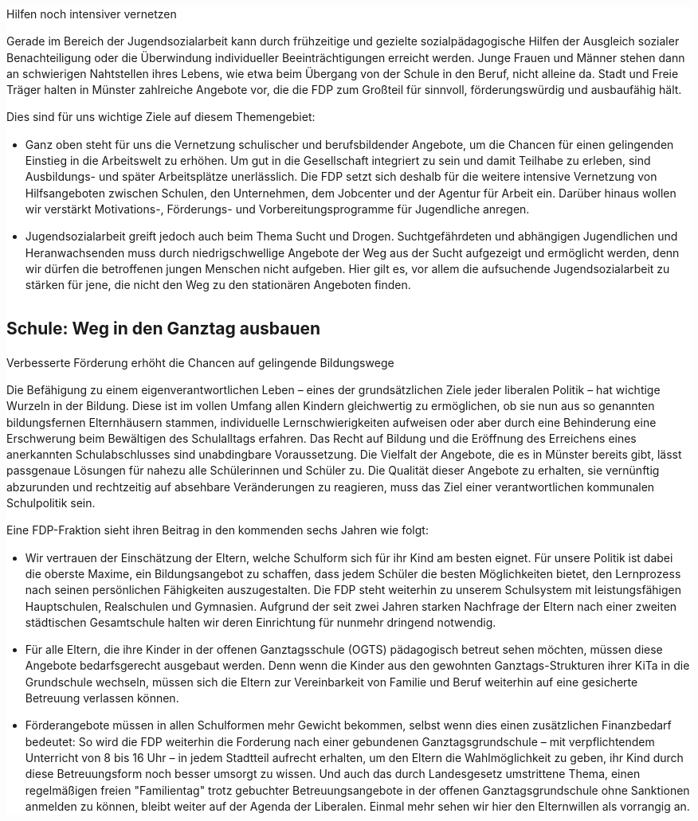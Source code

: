 Hilfen noch intensiver vernetzen

Gerade im Bereich der Jugendsozialarbeit kann durch frühzeitige und gezielte sozialpädagogische Hilfen der Ausgleich sozialer Benachteiligung oder die Überwindung individueller Beeinträchtigungen erreicht werden. Junge Frauen und Männer stehen dann an schwierigen Nahtstellen ihres Lebens, wie etwa beim Übergang von der Schule in den Beruf,  nicht alleine da. Stadt und Freie Träger halten in Münster zahlreiche Angebote vor, die die FDP zum Großteil für sinnvoll, förderungswürdig und ausbaufähig hält.

Dies sind für uns wichtige Ziele auf diesem Themengebiet:

- Ganz oben steht für uns die Vernetzung schulischer und berufsbildender Angebote, um die Chancen für einen gelingenden Einstieg in die Arbeitswelt zu erhöhen. Um gut in die Gesellschaft integriert zu sein und damit Teilhabe zu erleben, sind Ausbildungs- und später Arbeitsplätze unerlässlich. Die FDP setzt sich deshalb für die weitere intensive Vernetzung von Hilfsangeboten zwischen Schulen, den Unternehmen, dem Jobcenter und der Agentur für Arbeit ein. Darüber hinaus wollen wir verstärkt Motivations-, Förderungs- und Vorbereitungsprogramme für Jugendliche anregen.

- Jugendsozialarbeit greift jedoch auch beim Thema Sucht und Drogen. Suchtgefährdeten und abhängigen Jugendlichen und Heranwachsenden muss durch niedrigschwellige Angebote der Weg aus der Sucht aufgezeigt und ermöglicht werden, denn wir dürfen die betroffenen jungen Menschen nicht aufgeben. Hier gilt es, vor allem die aufsuchende  Jugendsozialarbeit zu stärken für jene, die nicht den Weg zu den stationären Angeboten finden.

## Schule: Weg in den Ganztag ausbauen

Verbesserte Förderung erhöht die Chancen auf gelingende Bildungswege

Die Befähigung zu einem eigenverantwortlichen Leben – eines der grundsätzlichen Ziele jeder liberalen Politik – hat wichtige Wurzeln in der Bildung. Diese ist im vollen Umfang allen Kindern gleichwertig zu ermöglichen, ob sie nun aus so genannten bildungsfernen Elternhäusern stammen, individuelle Lernschwierigkeiten aufweisen oder aber durch eine Behinderung eine Erschwerung beim Bewältigen des Schulalltags erfahren. Das Recht auf Bildung und die Eröffnung des Erreichens eines anerkannten Schulabschlusses sind unabdingbare Voraussetzung. Die Vielfalt der Angebote, die es in Münster bereits gibt, lässt passgenaue Lösungen für nahezu alle Schülerinnen und Schüler zu. Die Qualität dieser Angebote zu erhalten, sie vernünftig abzurunden und rechtzeitig auf absehbare Veränderungen zu reagieren, muss das Ziel einer verantwortlichen kommunalen Schulpolitik sein.

Eine FDP-Fraktion sieht ihren Beitrag in den kommenden sechs Jahren wie folgt:

- Wir vertrauen der Einschätzung der Eltern, welche Schulform sich für ihr Kind am besten eignet. Für unsere Politik ist dabei die oberste Maxime, ein Bildungsangebot zu schaffen, dass jedem Schüler die besten Möglichkeiten bietet, den Lernprozess nach seinen persönlichen Fähigkeiten auszugestalten. Die FDP steht weiterhin zu unserem Schulsystem mit leistungsfähigen Hauptschulen, Realschulen und Gymnasien. Aufgrund der seit zwei Jahren starken Nachfrage der Eltern nach einer zweiten städtischen Gesamtschule halten wir deren Einrichtung für nunmehr dringend notwendig.

- Für alle Eltern, die ihre Kinder in der offenen Ganztagsschule (OGTS) pädagogisch betreut sehen möchten, müssen diese Angebote bedarfsgerecht ausgebaut werden. Denn wenn die Kinder aus den gewohnten Ganztags-Strukturen ihrer KiTa in die Grundschule wechseln, müssen sich die Eltern zur Vereinbarkeit von Familie und Beruf weiterhin auf eine gesicherte Betreuung verlassen können.

- Förderangebote müssen in allen Schulformen mehr Gewicht bekommen, selbst wenn dies einen zusätzlichen Finanzbedarf bedeutet: So wird die FDP weiterhin die Forderung nach einer gebundenen Ganztagsgrundschule – mit verpflichtendem Unterricht von 8 bis 16 Uhr – in jedem Stadtteil aufrecht erhalten, um den Eltern die Wahlmöglichkeit zu geben, ihr Kind durch diese Betreuungsform noch besser umsorgt zu wissen. Und auch das durch Landesgesetz umstrittene Thema, einen regelmäßigen freien "Familientag" trotz gebuchter Betreuungsangebote in der offenen Ganztagsgrundschule ohne Sanktionen anmelden zu können, bleibt weiter auf der Agenda der Liberalen. Einmal mehr sehen wir hier den Elternwillen als vorrangig an.
